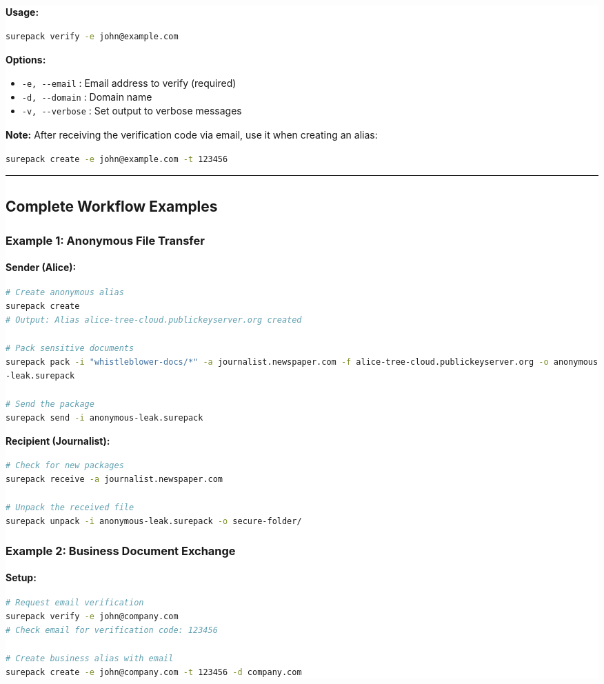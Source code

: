 **Usage:**
```bash
surepack verify -e john@example.com
```

**Options:**
- `-e, --email` : Email address to verify (required)
- `-d, --domain` : Domain name
- `-v, --verbose` : Set output to verbose messages

**Note:** After receiving the verification code via email, use it when creating an alias:
```bash
surepack create -e john@example.com -t 123456
```

---

## Complete Workflow Examples

### Example 1: Anonymous File Transfer

**Sender (Alice):**
```bash
# Create anonymous alias
surepack create
# Output: Alias alice-tree-cloud.publickeyserver.org created

# Pack sensitive documents
surepack pack -i "whistleblower-docs/*" -a journalist.newspaper.com -f alice-tree-cloud.publickeyserver.org -o anonymous-leak.surepack

# Send the package
surepack send -i anonymous-leak.surepack
```

**Recipient (Journalist):**
```bash
# Check for new packages
surepack receive -a journalist.newspaper.com

# Unpack the received file
surepack unpack -i anonymous-leak.surepack -o secure-folder/
```

### Example 2: Business Document Exchange

**Setup:**
```bash
# Request email verification
surepack verify -e john@company.com
# Check email for verification code: 123456

# Create business alias with email
surepack create -e john@company.com -t 123456 -d company.com
```
